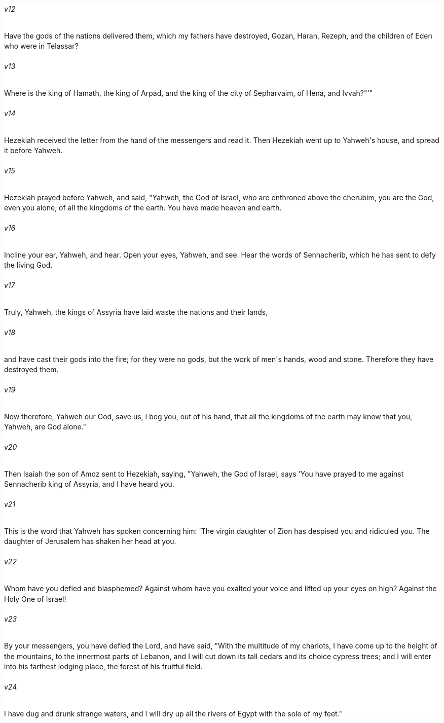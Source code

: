 ###### v12 
Have the gods of the nations delivered them, which my fathers have destroyed, Gozan, Haran, Rezeph, and the children of Eden who were in Telassar? 

###### v13 
Where is the king of Hamath, the king of Arpad, and the king of the city of Sepharvaim, of Hena, and Ivvah?"'" 

###### v14 
Hezekiah received the letter from the hand of the messengers and read it. Then Hezekiah went up to Yahweh's house, and spread it before Yahweh. 

###### v15 
Hezekiah prayed before Yahweh, and said, "Yahweh, the God of Israel, who are enthroned above the cherubim, you are the God, even you alone, of all the kingdoms of the earth. You have made heaven and earth. 

###### v16 
Incline your ear, Yahweh, and hear. Open your eyes, Yahweh, and see. Hear the words of Sennacherib, which he has sent to defy the living God. 

###### v17 
Truly, Yahweh, the kings of Assyria have laid waste the nations and their lands, 

###### v18 
and have cast their gods into the fire; for they were no gods, but the work of men's hands, wood and stone. Therefore they have destroyed them. 

###### v19 
Now therefore, Yahweh our God, save us, I beg you, out of his hand, that all the kingdoms of the earth may know that you, Yahweh, are God alone." 

###### v20 
Then Isaiah the son of Amoz sent to Hezekiah, saying, "Yahweh, the God of Israel, says 'You have prayed to me against Sennacherib king of Assyria, and I have heard you. 

###### v21 
This is the word that Yahweh has spoken concerning him: 'The virgin daughter of Zion has despised you and ridiculed you. The daughter of Jerusalem has shaken her head at you. 

###### v22 
Whom have you defied and blasphemed? Against whom have you exalted your voice and lifted up your eyes on high? Against the Holy One of Israel! 

###### v23 
By your messengers, you have defied the Lord, and have said, "With the multitude of my chariots, I have come up to the height of the mountains, to the innermost parts of Lebanon, and I will cut down its tall cedars and its choice cypress trees; and I will enter into his farthest lodging place, the forest of his fruitful field. 

###### v24 
I have dug and drunk strange waters, and I will dry up all the rivers of Egypt with the sole of my feet." 
